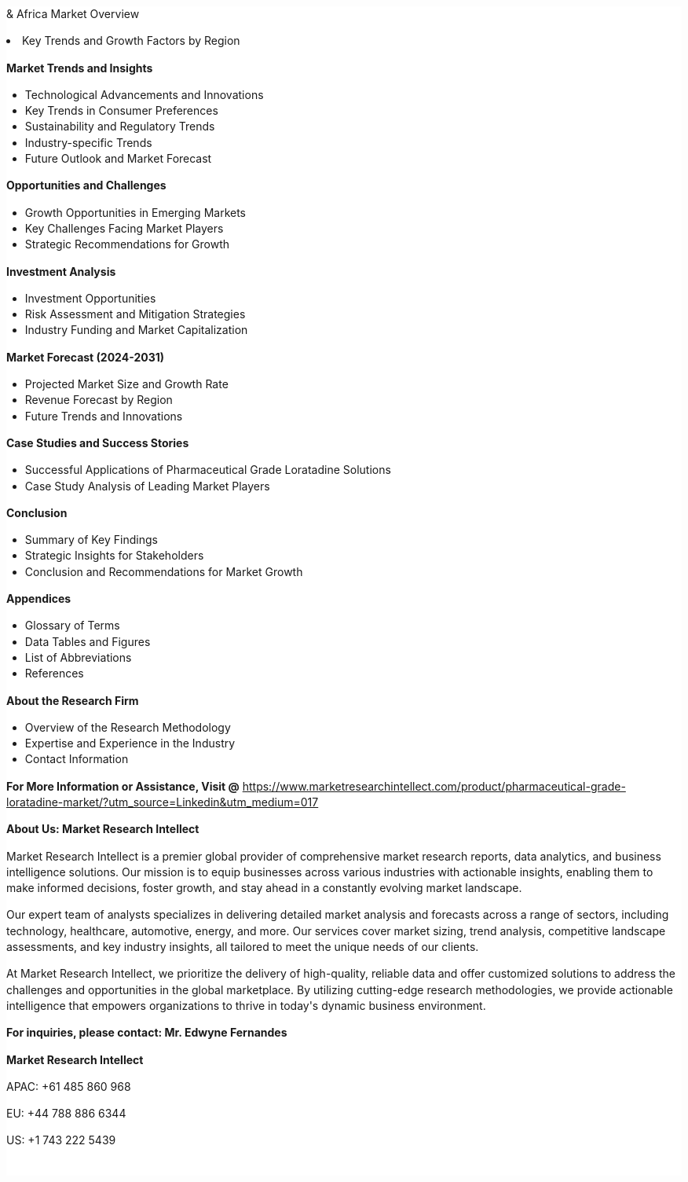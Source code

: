&amp; Africa Market Overview</li><li>Key Trends and Growth Factors by Region</li></ul><p><strong>Market Trends and Insights</strong></p><ul><li>Technological Advancements and Innovations</li><li>Key Trends in Consumer Preferences</li><li>Sustainability and Regulatory Trends</li><li>Industry-specific Trends</li><li>Future Outlook and Market Forecast</li></ul><p><strong>Opportunities and Challenges</strong></p><ul><li>Growth Opportunities in Emerging Markets</li><li>Key Challenges Facing Market Players</li><li>Strategic Recommendations for Growth</li></ul><p><strong>Investment Analysis</strong></p><ul><li>Investment Opportunities</li><li>Risk Assessment and Mitigation Strategies</li><li>Industry Funding and Market Capitalization</li></ul><p><strong>Market Forecast (2024-2031)</strong></p><ul><li>Projected Market Size and Growth Rate</li><li>Revenue Forecast by Region</li><li>Future Trends and Innovations</li></ul><p><strong>Case Studies and Success Stories</strong></p><ul><li>Successful Applications of Pharmaceutical Grade Loratadine Solutions</li><li>Case Study Analysis of Leading Market Players</li></ul><p><strong>Conclusion</strong></p><ul><li>Summary of Key Findings</li><li>Strategic Insights for Stakeholders</li><li>Conclusion and Recommendations for Market Growth</li></ul><p><strong>Appendices</strong></p><ul><li>Glossary of Terms</li><li>Data Tables and Figures</li><li>List of Abbreviations</li><li>References</li></ul><p><strong>About the Research Firm</strong></p><ul><li>Overview of the Research Methodology</li><li>Expertise and Experience in the Industry</li><li>Contact Information</li></ul></div><div class="article-main__content" data-test-id="publishing-text-block"><p><span class="font-[700]"><strong>For More Information or Assistance, Visit @</strong>&nbsp;<a href="https://www.marketresearchintellect.com/product/pharmaceutical-grade-loratadine-market/?utm_source=Linkedin&utm_medium=017">https://www.marketresearchintellect.com/product/pharmaceutical-grade-loratadine-market/?utm_source=Linkedin&utm_medium=017</a></span></p><p><strong>About Us: Market Research Intellect</strong></p><p>Market Research Intellect is a premier global provider of comprehensive market research reports, data analytics, and business intelligence solutions. Our mission is to equip businesses across various industries with actionable insights, enabling them to make informed decisions, foster growth, and stay ahead in a constantly evolving market landscape.</p><p>Our expert team of analysts specializes in delivering detailed market analysis and forecasts across a range of sectors, including technology, healthcare, automotive, energy, and more. Our services cover market sizing, trend analysis, competitive landscape assessments, and key industry insights, all tailored to meet the unique needs of our clients.</p><p>At Market Research Intellect, we prioritize the delivery of high-quality, reliable data and offer customized solutions to address the challenges and opportunities in the global marketplace. By utilizing cutting-edge research methodologies, we provide actionable intelligence that empowers organizations to thrive in today's dynamic business environment.</p><p><strong>For inquiries, please contact: Mr. Edwyne Fernandes</strong></p><p><strong>Market Research Intellect</strong></p><p>APAC: +61 485 860 968</p><p>EU: +44 788 886 6344</p><p>US: +1 743 222 5439</p></div><div class="article-main__content" data-test-id="publishing-text-block">&nbsp;</div>
